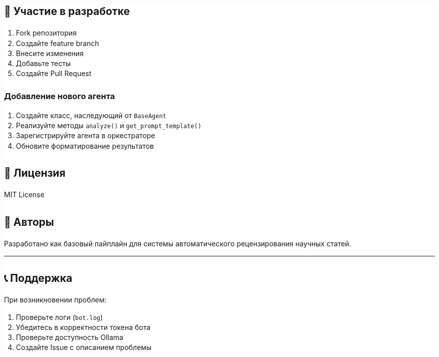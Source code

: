 ## 🤝 Участие в разработке

1. Fork репозитория
2. Создайте feature branch
3. Внесите изменения
4. Добавьте тесты
5. Создайте Pull Request

### Добавление нового агента

1. Создайте класс, наследующий от `BaseAgent`
2. Реализуйте методы `analyze()` и `get_prompt_template()`
3. Зарегистрируйте агента в оркестраторе
4. Обновите форматирование результатов

## 📄 Лицензия

MIT License

## 👥 Авторы

Разработано как базовый пайплайн для системы автоматического рецензирования научных статей.

---

## 📞 Поддержка

При возникновении проблем:
1. Проверьте логи (`bot.log`)
2. Убедитесь в корректности токена бота
3. Проверьте доступность Ollama
4. Создайте Issue с описанием проблемы 